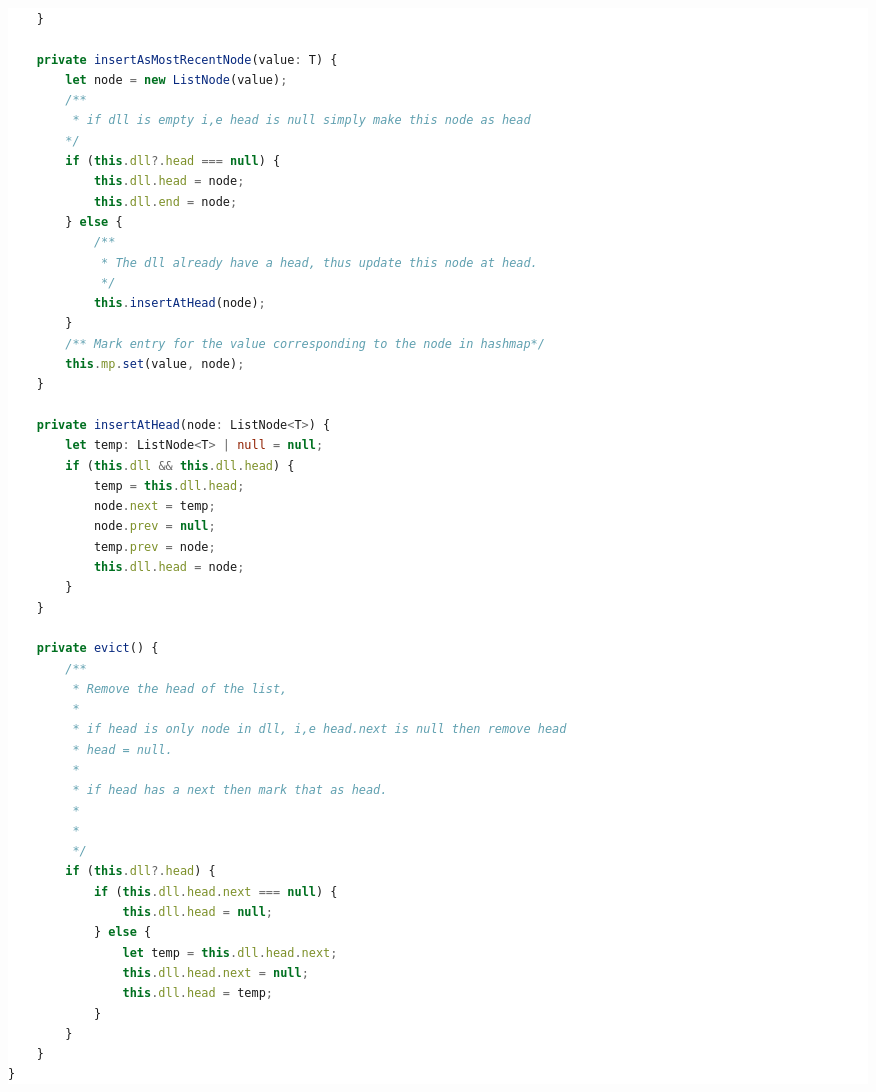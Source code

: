 ```typescript
    }

    private insertAsMostRecentNode(value: T) {
        let node = new ListNode(value);
        /** 
         * if dll is empty i,e head is null simply make this node as head
        */
        if (this.dll?.head === null) {
            this.dll.head = node;
            this.dll.end = node;
        } else {
            /**
             * The dll already have a head, thus update this node at head.
             */
            this.insertAtHead(node);
        }
        /** Mark entry for the value corresponding to the node in hashmap*/
        this.mp.set(value, node);
    }

    private insertAtHead(node: ListNode<T>) {
        let temp: ListNode<T> | null = null;
        if (this.dll && this.dll.head) {
            temp = this.dll.head;
            node.next = temp;
            node.prev = null;
            temp.prev = node;
            this.dll.head = node;
        }
    }

    private evict() {
        /**
         * Remove the head of the list,
         * 
         * if head is only node in dll, i,e head.next is null then remove head 
         * head = null.
         * 
         * if head has a next then mark that as head.
         * 
         * 
         */
        if (this.dll?.head) {
            if (this.dll.head.next === null) {
                this.dll.head = null;
            } else {
                let temp = this.dll.head.next;
                this.dll.head.next = null;
                this.dll.head = temp;
            }
        }
    }
}
```
